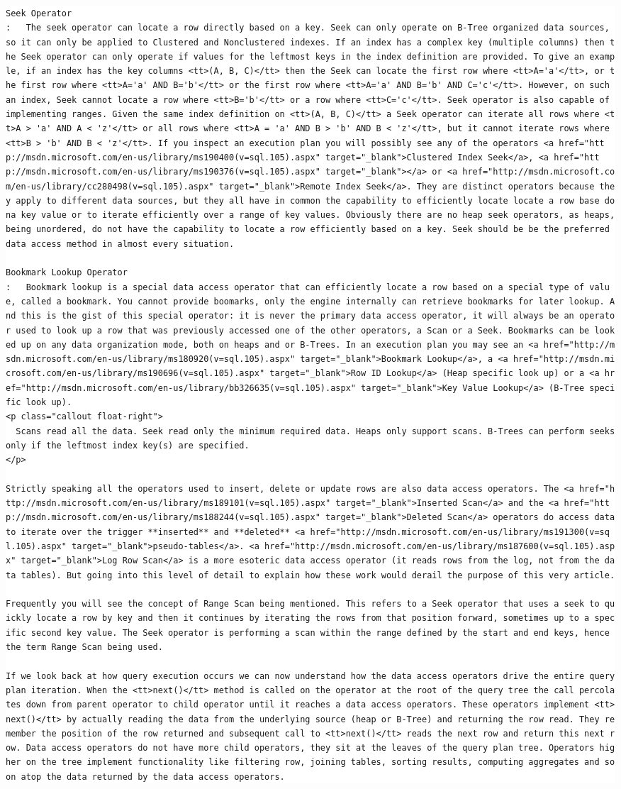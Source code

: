     Seek Operator
    :   The seek operator can locate a row directly based on a key. Seek can only operate on B-Tree organized data sources, so it can only be applied to Clustered and Nonclustered indexes. If an index has a complex key (multiple columns) then the Seek operator can only operate if values for the leftmost keys in the index definition are provided. To give an example, if an index has the key columns <tt>(A, B, C)</tt> then the Seek can locate the first row where <tt>A='a'</tt>, or the first row where <tt>A='a' AND B='b'</tt> or the first row where <tt>A='a' AND B='b' AND C='c'</tt>. However, on such an index, Seek cannot locate a row where <tt>B='b'</tt> or a row where <tt>C='c'</tt>. Seek operator is also capable of implementing ranges. Given the same index definition on <tt>(A, B, C)</tt> a Seek operator can iterate all rows where <tt>A > 'a' AND A < 'z'</tt> or all rows where <tt>A = 'a' AND B > 'b' AND B < 'z'</tt>, but it cannot iterate rows where <tt>B > 'b' AND B < 'z'</tt>. If you inspect an execution plan you will possibly see any of the operators <a href="http://msdn.microsoft.com/en-us/library/ms190400(v=sql.105).aspx" target="_blank">Clustered Index Seek</a>, <a href="http://msdn.microsoft.com/en-us/library/ms190376(v=sql.105).aspx" target="_blank"></a> or <a href="http://msdn.microsoft.com/en-us/library/cc280498(v=sql.105).aspx" target="_blank">Remote Index Seek</a>. They are distinct operators because they apply to different data sources, but they all have in common the capability to efficiently locate locate a row base dona key value or to iterate efficiently over a range of key values. Obviously there are no heap seek operators, as heaps, being unordered, do not have the capability to locate a row efficiently based on a key. Seek should be be the preferred data access method in almost every situation.
    
    Bookmark Lookup Operator
    :   Bookmark lookup is a special data access operator that can efficiently locate a row based on a special type of value, called a bookmark. You cannot provide boomarks, only the engine internally can retrieve bookmarks for later lookup. And this is the gist of this special operator: it is never the primary data access operator, it will always be an operator used to look up a row that was previously accessed one of the other operators, a Scan or a Seek. Bookmarks can be looked up on any data organization mode, both on heaps and or B-Trees. In an execution plan you may see an <a href="http://msdn.microsoft.com/en-us/library/ms180920(v=sql.105).aspx" target="_blank">Bookmark Lookup</a>, a <a href="http://msdn.microsoft.com/en-us/library/ms190696(v=sql.105).aspx" target="_blank">Row ID Lookup</a> (Heap specific look up) or a <a href="http://msdn.microsoft.com/en-us/library/bb326635(v=sql.105).aspx" target="_blank">Key Value Lookup</a> (B-Tree specific look up).
    <p class="callout float-right">
      Scans read all the data. Seek read only the minimum required data. Heaps only support scans. B-Trees can perform seeks only if the leftmost index key(s) are specified.
    </p>
    
    Strictly speaking all the operators used to insert, delete or update rows are also data access operators. The <a href="http://msdn.microsoft.com/en-us/library/ms189101(v=sql.105).aspx" target="_blank">Inserted Scan</a> and the <a href="http://msdn.microsoft.com/en-us/library/ms188244(v=sql.105).aspx" target="_blank">Deleted Scan</a> operators do access data to iterate over the trigger **inserted** and **deleted** <a href="http://msdn.microsoft.com/en-us/library/ms191300(v=sql.105).aspx" target="_blank">pseudo-tables</a>. <a href="http://msdn.microsoft.com/en-us/library/ms187600(v=sql.105).aspx" target="_blank">Log Row Scan</a> is a more esoteric data access operator (it reads rows from the log, not from the data tables). But going into this level of detail to explain how these work would derail the purpose of this very article.
    
    Frequently you will see the concept of Range Scan being mentioned. This refers to a Seek operator that uses a seek to quickly locate a row by key and then it continues by iterating the rows from that position forward, sometimes up to a specific second key value. The Seek operator is performing a scan within the range defined by the start and end keys, hence the term Range Scan being used.
    
    If we look back at how query execution occurs we can now understand how the data access operators drive the entire query plan iteration. When the <tt>next()</tt> method is called on the operator at the root of the query tree the call percolates down from parent operator to child operator until it reaches a data access operators. These operators implement <tt>next()</tt> by actually reading the data from the underlying source (heap or B-Tree) and returning the row read. They remember the position of the row returned and subsequent call to <tt>next()</tt> reads the next row and return this next row. Data access operators do not have more child operators, they sit at the leaves of the query plan tree. Operators higher on the tree implement functionality like filtering row, joining tables, sorting results, computing aggregates and so on atop the data returned by the data access operators.
    